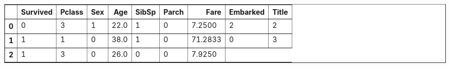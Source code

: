 


<div>
<style scoped>
    .dataframe tbody tr th:only-of-type {
        vertical-align: middle;
    }

    .dataframe tbody tr th {
        vertical-align: top;
    }

    .dataframe thead th {
        text-align: right;
    }
</style>
<table border="1" class="dataframe">
  <thead>
    <tr style="text-align: right;">
      <th></th>
      <th>Survived</th>
      <th>Pclass</th>
      <th>Sex</th>
      <th>Age</th>
      <th>SibSp</th>
      <th>Parch</th>
      <th>Fare</th>
      <th>Embarked</th>
      <th>Title</th>
    </tr>
  </thead>
  <tbody>
    <tr>
      <th>0</th>
      <td>0</td>
      <td>3</td>
      <td>1</td>
      <td>22.0</td>
      <td>1</td>
      <td>0</td>
      <td>7.2500</td>
      <td>2</td>
      <td>2</td>
    </tr>
    <tr>
      <th>1</th>
      <td>1</td>
      <td>1</td>
      <td>0</td>
      <td>38.0</td>
      <td>1</td>
      <td>0</td>
      <td>71.2833</td>
      <td>0</td>
      <td>3</td>
    </tr>
    <tr>
      <th>2</th>
      <td>1</td>
      <td>3</td>
      <td>0</td>
      <td>26.0</td>
      <td>0</td>
      <td>0</td>
      <td>7.9250</td>